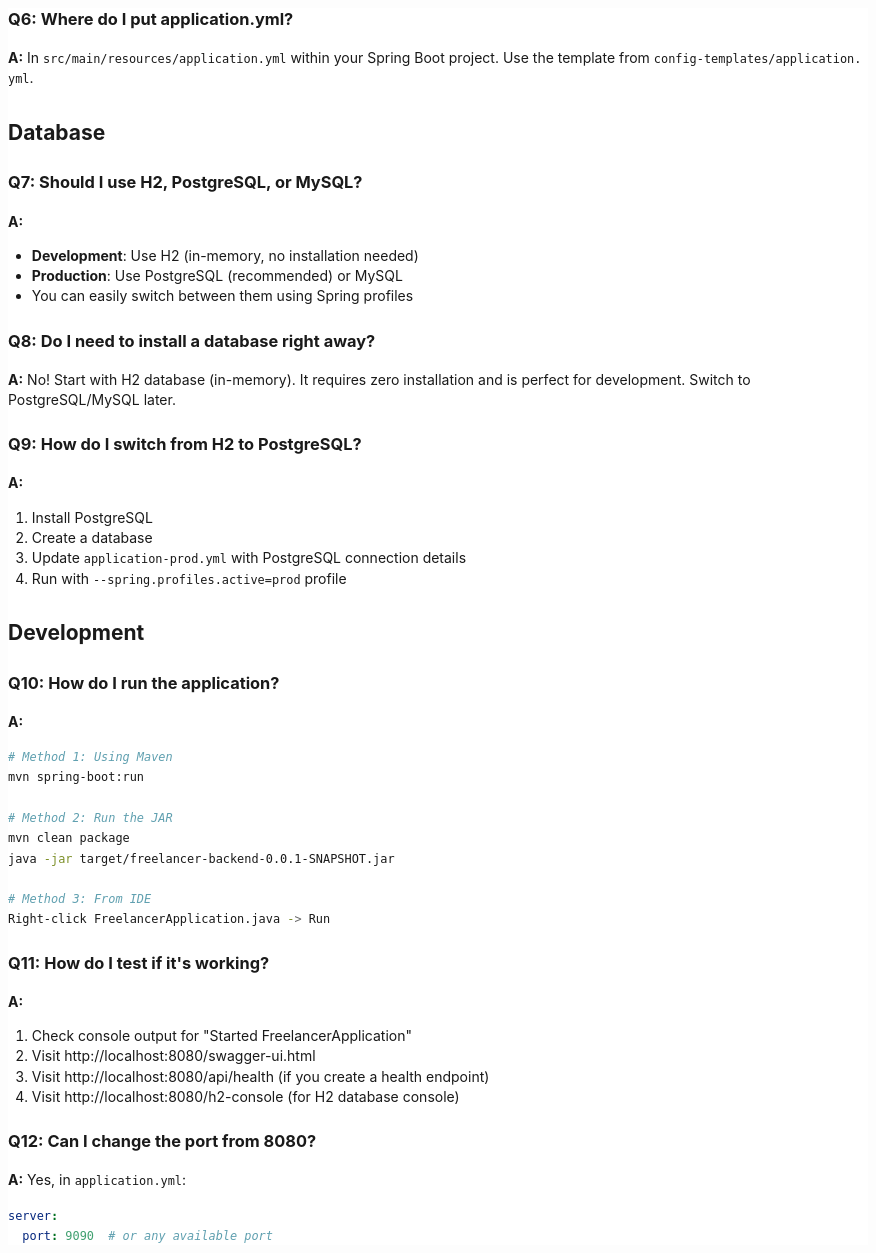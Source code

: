 ### Q6: Where do I put application.yml?
**A:** In `src/main/resources/application.yml` within your Spring Boot project. Use the template from `config-templates/application.yml`.

## Database

### Q7: Should I use H2, PostgreSQL, or MySQL?
**A:** 
- **Development**: Use H2 (in-memory, no installation needed)
- **Production**: Use PostgreSQL (recommended) or MySQL
- You can easily switch between them using Spring profiles

### Q8: Do I need to install a database right away?
**A:** No! Start with H2 database (in-memory). It requires zero installation and is perfect for development. Switch to PostgreSQL/MySQL later.

### Q9: How do I switch from H2 to PostgreSQL?
**A:** 
1. Install PostgreSQL
2. Create a database
3. Update `application-prod.yml` with PostgreSQL connection details
4. Run with `--spring.profiles.active=prod` profile

## Development

### Q10: How do I run the application?
**A:**
```bash
# Method 1: Using Maven
mvn spring-boot:run

# Method 2: Run the JAR
mvn clean package
java -jar target/freelancer-backend-0.0.1-SNAPSHOT.jar

# Method 3: From IDE
Right-click FreelancerApplication.java -> Run
```

### Q11: How do I test if it's working?
**A:**
1. Check console output for "Started FreelancerApplication"
2. Visit http://localhost:8080/swagger-ui.html
3. Visit http://localhost:8080/api/health (if you create a health endpoint)
4. Visit http://localhost:8080/h2-console (for H2 database console)

### Q12: Can I change the port from 8080?
**A:** Yes, in `application.yml`:
```yaml
server:
  port: 9090  # or any available port
```
